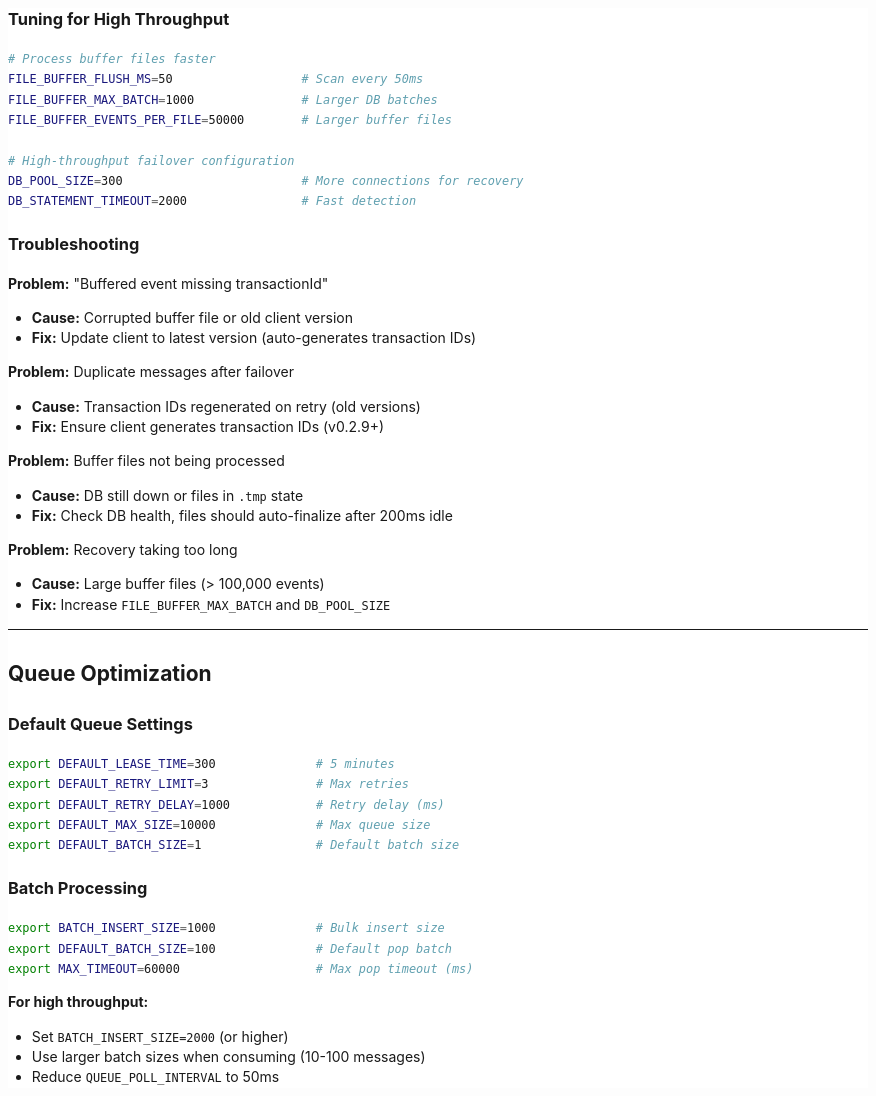 ### Tuning for High Throughput

```bash
# Process buffer files faster
FILE_BUFFER_FLUSH_MS=50                  # Scan every 50ms
FILE_BUFFER_MAX_BATCH=1000               # Larger DB batches
FILE_BUFFER_EVENTS_PER_FILE=50000        # Larger buffer files

# High-throughput failover configuration
DB_POOL_SIZE=300                         # More connections for recovery
DB_STATEMENT_TIMEOUT=2000                # Fast detection
```

### Troubleshooting

**Problem:** "Buffered event missing transactionId"
- **Cause:** Corrupted buffer file or old client version
- **Fix:** Update client to latest version (auto-generates transaction IDs)

**Problem:** Duplicate messages after failover
- **Cause:** Transaction IDs regenerated on retry (old versions)
- **Fix:** Ensure client generates transaction IDs (v0.2.9+)

**Problem:** Buffer files not being processed
- **Cause:** DB still down or files in `.tmp` state
- **Fix:** Check DB health, files should auto-finalize after 200ms idle

**Problem:** Recovery taking too long
- **Cause:** Large buffer files (> 100,000 events)
- **Fix:** Increase `FILE_BUFFER_MAX_BATCH` and `DB_POOL_SIZE`

---

## Queue Optimization

### Default Queue Settings

```bash
export DEFAULT_LEASE_TIME=300              # 5 minutes
export DEFAULT_RETRY_LIMIT=3               # Max retries
export DEFAULT_RETRY_DELAY=1000            # Retry delay (ms)
export DEFAULT_MAX_SIZE=10000              # Max queue size
export DEFAULT_BATCH_SIZE=1                # Default batch size
```

### Batch Processing

```bash
export BATCH_INSERT_SIZE=1000              # Bulk insert size
export DEFAULT_BATCH_SIZE=100              # Default pop batch
export MAX_TIMEOUT=60000                   # Max pop timeout (ms)
```

**For high throughput:**
- Set `BATCH_INSERT_SIZE=2000` (or higher)
- Use larger batch sizes when consuming (10-100 messages)
- Reduce `QUEUE_POLL_INTERVAL` to 50ms
